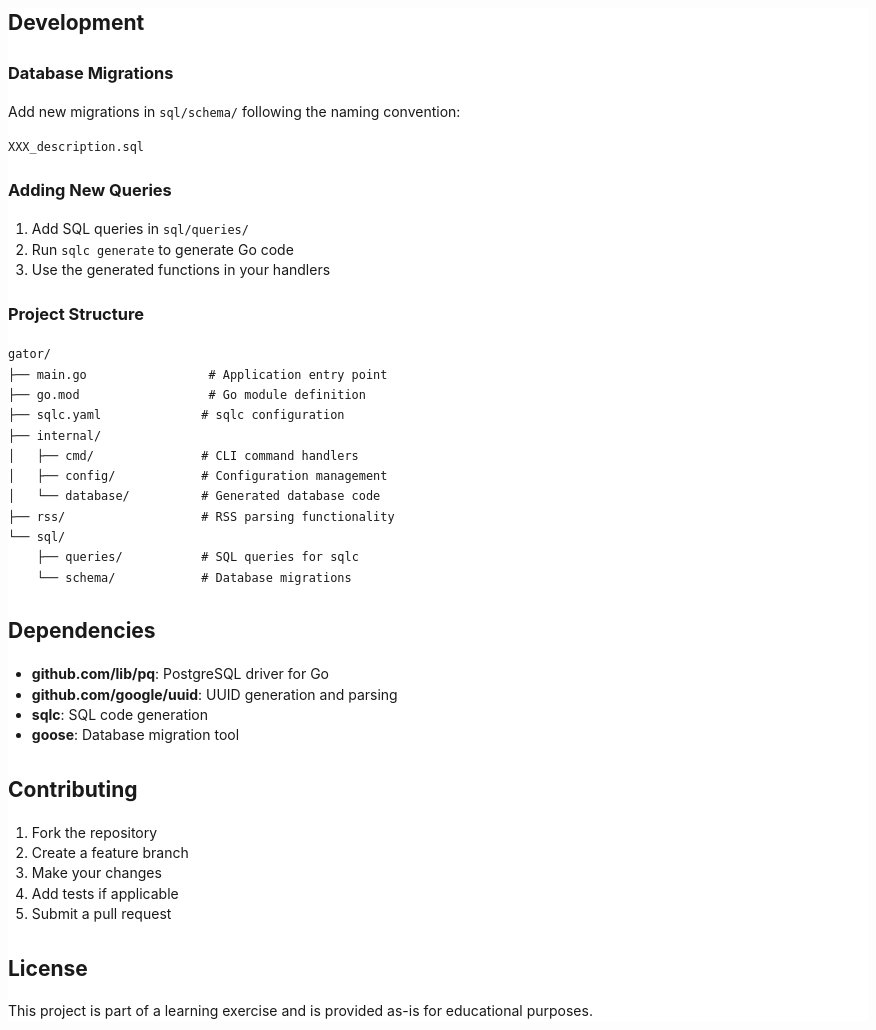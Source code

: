 ## Development

### Database Migrations

Add new migrations in `sql/schema/` following the naming convention:
```
XXX_description.sql
```

### Adding New Queries

1. Add SQL queries in `sql/queries/`
2. Run `sqlc generate` to generate Go code
3. Use the generated functions in your handlers

### Project Structure

```
gator/
├── main.go                 # Application entry point
├── go.mod                  # Go module definition
├── sqlc.yaml              # sqlc configuration
├── internal/
│   ├── cmd/               # CLI command handlers
│   ├── config/            # Configuration management
│   └── database/          # Generated database code
├── rss/                   # RSS parsing functionality
└── sql/
    ├── queries/           # SQL queries for sqlc
    └── schema/            # Database migrations
```

## Dependencies

- **github.com/lib/pq**: PostgreSQL driver for Go
- **github.com/google/uuid**: UUID generation and parsing
- **sqlc**: SQL code generation
- **goose**: Database migration tool

## Contributing

1. Fork the repository
2. Create a feature branch
3. Make your changes
4. Add tests if applicable
5. Submit a pull request

## License

This project is part of a learning exercise and is provided as-is for educational purposes.
